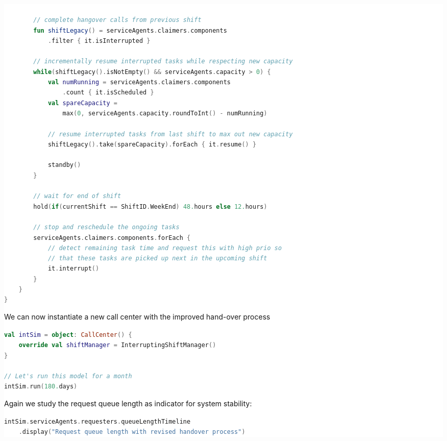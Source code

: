 ```kotlin

        // complete hangover calls from previous shift
        fun shiftLegacy() = serviceAgents.claimers.components
            .filter { it.isInterrupted }

        // incrementally resume interrupted tasks while respecting new capacity
        while(shiftLegacy().isNotEmpty() && serviceAgents.capacity > 0) {
            val numRunning = serviceAgents.claimers.components
                .count { it.isScheduled }
            val spareCapacity = 
                max(0, serviceAgents.capacity.roundToInt() - numRunning)

            // resume interrupted tasks from last shift to max out new capacity
            shiftLegacy().take(spareCapacity).forEach { it.resume() }

            standby()
        }

        // wait for end of shift
        hold(if(currentShift == ShiftID.WeekEnd) 48.hours else 12.hours)

        // stop and reschedule the ongoing tasks
        serviceAgents.claimers.components.forEach {
            // detect remaining task time and request this with high prio so
            // that these tasks are picked up next in the upcoming shift
            it.interrupt()
        }
    }
}
```

We can now instantiate a new call center with the improved hand-over process


```kotlin
val intSim = object: CallCenter() {
    override val shiftManager = InterruptingShiftManager()
}

// Let's run this model for a month
intSim.run(180.days)
```

Again we study the request queue length as indicator for system stability:


```kotlin
intSim.serviceAgents.requesters.queueLengthTimeline
    .display("Request queue length with revised handover process")

```




    